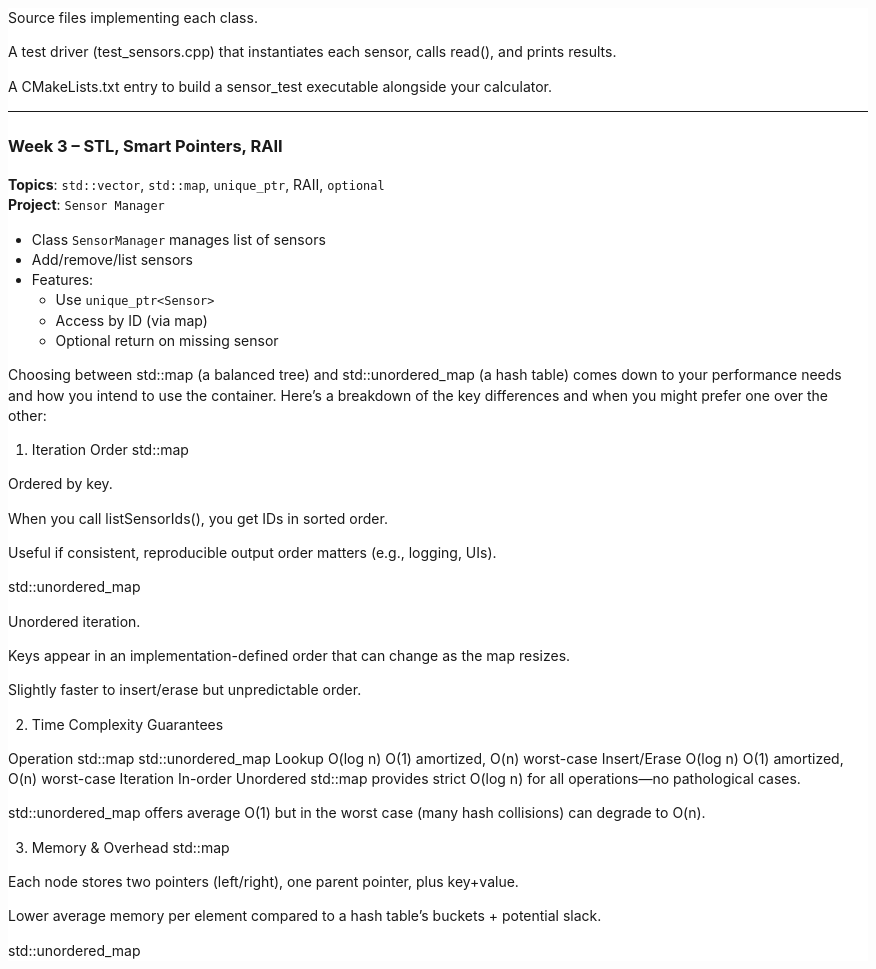 Source files implementing each class.

A test driver (test_sensors.cpp) that instantiates each sensor, calls read(), and prints results.

A CMakeLists.txt entry to build a sensor_test executable alongside your calculator.


---

### **Week 3 – STL, Smart Pointers, RAII**
**Topics**: `std::vector`, `std::map`, `unique_ptr`, RAII, `optional`  
**Project**: `Sensor Manager`
- Class `SensorManager` manages list of sensors
- Add/remove/list sensors
- Features:
  - Use `unique_ptr<Sensor>`
  - Access by ID (via map)
  - Optional return on missing sensor

Choosing between std::map (a balanced tree) and std::unordered_map (a hash table) comes down to your performance needs and how you intend to use the container. Here’s a breakdown of the key differences and when you might prefer one over the other:

1. Iteration Order
std::map

Ordered by key.

When you call listSensorIds(), you get IDs in sorted order.

Useful if consistent, reproducible output order matters (e.g., logging, UIs).

std::unordered_map

Unordered iteration.

Keys appear in an implementation-defined order that can change as the map resizes.

Slightly faster to insert/erase but unpredictable order.

2. Time Complexity Guarantees

Operation	std::map	std::unordered_map
Lookup	O(log n)	O(1) amortized, O(n) worst-case
Insert/Erase	O(log n)	O(1) amortized, O(n) worst-case
Iteration	In-order	Unordered
std::map provides strict O(log n) for all operations—no pathological cases.

std::unordered_map offers average O(1) but in the worst case (many hash collisions) can degrade to O(n).

3. Memory & Overhead
std::map

Each node stores two pointers (left/right), one parent pointer, plus key+value.

Lower average memory per element compared to a hash table’s buckets + potential slack.

std::unordered_map
